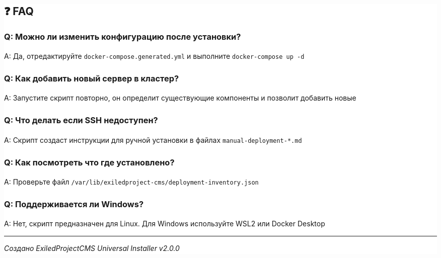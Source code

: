 ## ❓ FAQ

### Q: Можно ли изменить конфигурацию после установки?

A: Да, отредактируйте `docker-compose.generated.yml` и выполните `docker-compose up -d`

### Q: Как добавить новый сервер в кластер?

A: Запустите скрипт повторно, он определит существующие компоненты и позволит добавить новые

### Q: Что делать если SSH недоступен?

A: Скрипт создаст инструкции для ручной установки в файлах `manual-deployment-*.md`

### Q: Как посмотреть что где установлено?

A: Проверьте файл `/var/lib/exiledproject-cms/deployment-inventory.json`

### Q: Поддерживается ли Windows?

A: Нет, скрипт предназначен для Linux. Для Windows используйте WSL2 или Docker Desktop

---

*Создано ExiledProjectCMS Universal Installer v2.0.0*